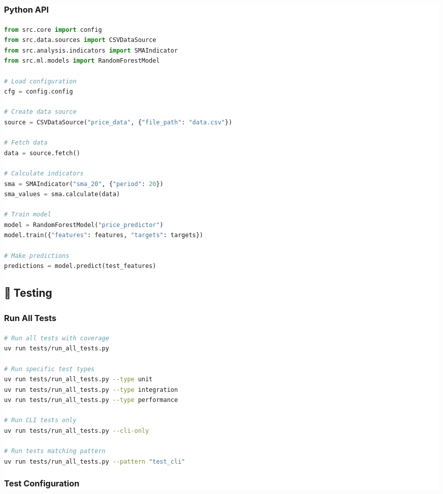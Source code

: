 ### Python API

```python
from src.core import config
from src.data.sources import CSVDataSource
from src.analysis.indicators import SMAIndicator
from src.ml.models import RandomForestModel

# Load configuration
cfg = config.config

# Create data source
source = CSVDataSource("price_data", {"file_path": "data.csv"})

# Fetch data
data = source.fetch()

# Calculate indicators
sma = SMAIndicator("sma_20", {"period": 20})
sma_values = sma.calculate(data)

# Train model
model = RandomForestModel("price_predictor")
model.train({"features": features, "targets": targets})

# Make predictions
predictions = model.predict(test_features)
```

## 🧪 Testing

### Run All Tests

```bash
# Run all tests with coverage
uv run tests/run_all_tests.py

# Run specific test types
uv run tests/run_all_tests.py --type unit
uv run tests/run_all_tests.py --type integration
uv run tests/run_all_tests.py --type performance

# Run CLI tests only
uv run tests/run_all_tests.py --cli-only

# Run tests matching pattern
uv run tests/run_all_tests.py --pattern "test_cli"
```

### Test Configuration

